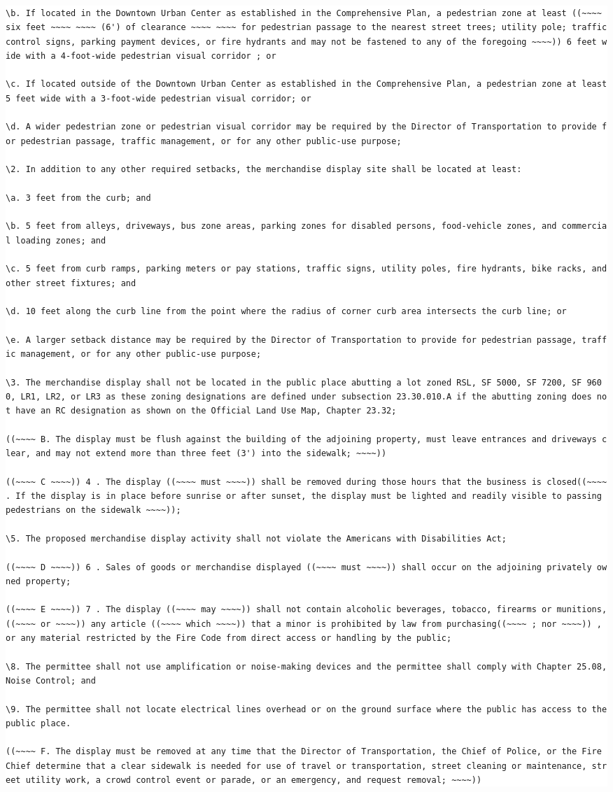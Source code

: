~~~~ 6. The applicant has posted a notice of the application for the street use permit for the sidewalk cafe. The notice shall be clearly visible from the adjacent sidewalk and shall state that comments on the application may be sent to the Director of Transportation and will be considered in reviewing the application. ~~~~))  
\b. If located in the Downtown Urban Center as established in the Comprehensive Plan, a pedestrian zone at least ((~~~~ six feet ~~~~ ~~~~ (6') of clearance ~~~~ ~~~~ for pedestrian passage to the nearest street trees; utility pole; traffic control signs, parking payment devices, or fire hydrants and may not be fastened to any of the foregoing ~~~~)) 6 feet wide with a 4-foot-wide pedestrian visual corridor ; or  
  
\c. If located outside of the Downtown Urban Center as established in the Comprehensive Plan, a pedestrian zone at least 5 feet wide with a 3-foot-wide pedestrian visual corridor; or  
  
\d. A wider pedestrian zone or pedestrian visual corridor may be required by the Director of Transportation to provide for pedestrian passage, traffic management, or for any other public-use purpose;  
  
\2. In addition to any other required setbacks, the merchandise display site shall be located at least:  
  
\a. 3 feet from the curb; and  
  
\b. 5 feet from alleys, driveways, bus zone areas, parking zones for disabled persons, food-vehicle zones, and commercial loading zones; and  
  
\c. 5 feet from curb ramps, parking meters or pay stations, traffic signs, utility poles, fire hydrants, bike racks, and other street fixtures; and  
  
\d. 10 feet along the curb line from the point where the radius of corner curb area intersects the curb line; or  
  
\e. A larger setback distance may be required by the Director of Transportation to provide for pedestrian passage, traffic management, or for any other public-use purpose;  
  
\3. The merchandise display shall not be located in the public place abutting a lot zoned RSL, SF 5000, SF 7200, SF 9600, LR1, LR2, or LR3 as these zoning designations are defined under subsection 23.30.010.A if the abutting zoning does not have an RC designation as shown on the Official Land Use Map, Chapter 23.32;  
  
((~~~~ B. The display must be flush against the building of the adjoining property, must leave entrances and driveways clear, and may not extend more than three feet (3') into the sidewalk; ~~~~))  
  
((~~~~ C ~~~~)) 4 . The display ((~~~~ must ~~~~)) shall be removed during those hours that the business is closed((~~~~ . If the display is in place before sunrise or after sunset, the display must be lighted and readily visible to passing pedestrians on the sidewalk ~~~~));  
  
\5. The proposed merchandise display activity shall not violate the Americans with Disabilities Act;  
  
((~~~~ D ~~~~)) 6 . Sales of goods or merchandise displayed ((~~~~ must ~~~~)) shall occur on the adjoining privately owned property;  
  
((~~~~ E ~~~~)) 7 . The display ((~~~~ may ~~~~)) shall not contain alcoholic beverages, tobacco, firearms or munitions, ((~~~~ or ~~~~)) any article ((~~~~ which ~~~~)) that a minor is prohibited by law from purchasing((~~~~ ; nor ~~~~)) , or any material restricted by the Fire Code from direct access or handling by the public;  
  
\8. The permittee shall not use amplification or noise-making devices and the permittee shall comply with Chapter 25.08, Noise Control; and  
  
\9. The permittee shall not locate electrical lines overhead or on the ground surface where the public has access to the public place.  
  
((~~~~ F. The display must be removed at any time that the Director of Transportation, the Chief of Police, or the Fire Chief determine that a clear sidewalk is needed for use of travel or transportation, street cleaning or maintenance, street utility work, a crowd control event or parade, or an emergency, and request removal; ~~~~))  
~~~~